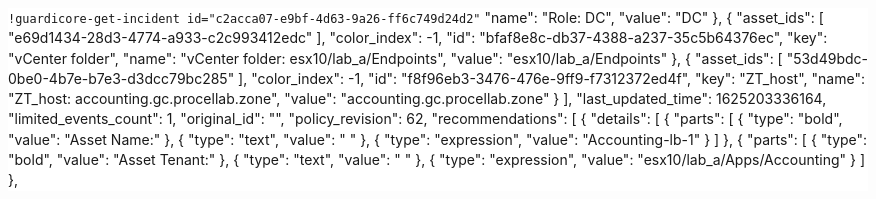 ```!guardicore-get-incident id="c2acca07-e9bf-4d63-9a26-ff6c749d24d2"```
                    "name": "Role: DC",
                    "value": "DC"
                },
                {
                    "asset_ids": [
                        "e69d1434-28d3-4774-a933-c2c993412edc"
                    ],
                    "color_index": -1,
                    "id": "bfaf8e8c-db37-4388-a237-35c5b64376ec",
                    "key": "vCenter folder",
                    "name": "vCenter folder: esx10/lab_a/Endpoints",
                    "value": "esx10/lab_a/Endpoints"
                },
                {
                    "asset_ids": [
                        "53d49bdc-0be0-4b7e-b7e3-d3dcc79bc285"
                    ],
                    "color_index": -1,
                    "id": "f8f96eb3-3476-476e-9ff9-f7312372ed4f",
                    "key": "ZT_host",
                    "name": "ZT_host: accounting.gc.procellab.zone",
                    "value": "accounting.gc.procellab.zone"
                }
            ],
            "last_updated_time": 1625203336164,
            "limited_events_count": 1,
            "original_id": "",
            "policy_revision": 62,
            "recommendations": [
                {
                    "details": [
                        {
                            "parts": [
                                {
                                    "type": "bold",
                                    "value": "Asset Name:"
                                },
                                {
                                    "type": "text",
                                    "value": " "
                                },
                                {
                                    "type": "expression",
                                    "value": "Accounting-lb-1"
                                }
                            ]
                        },
                        {
                            "parts": [
                                {
                                    "type": "bold",
                                    "value": "Asset Tenant:"
                                },
                                {
                                    "type": "text",
                                    "value": " "
                                },
                                {
                                    "type": "expression",
                                    "value": "esx10/lab_a/Apps/Accounting"
                                }
                            ]
                        },
```